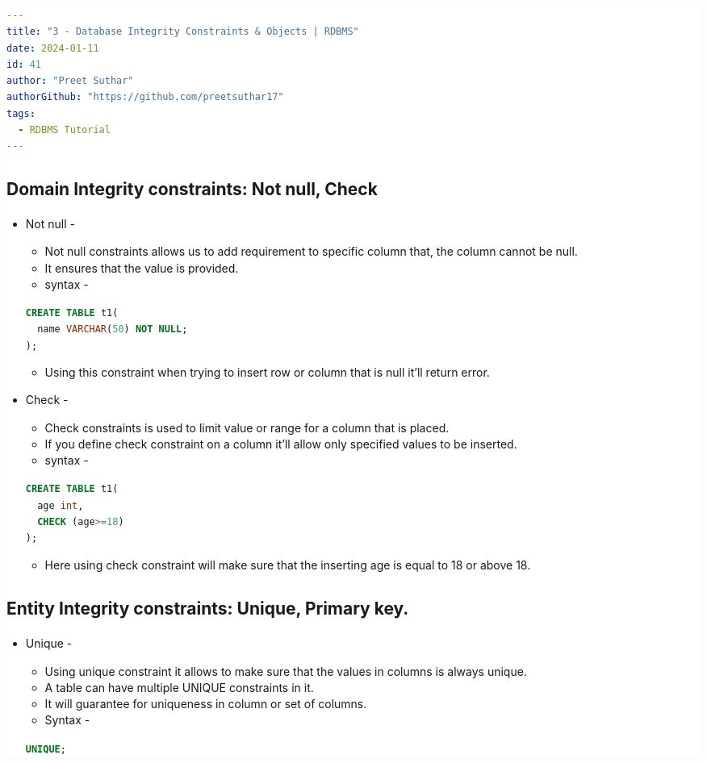 ```yaml
---
title: "3 - Database Integrity Constraints & Objects | RDBMS"
date: 2024-01-11
id: 41
author: "Preet Suthar"
authorGithub: "https://github.com/preetsuthar17"
tags:
  - RDBMS Tutorial
---
```


## Domain Integrity constraints: Not null, Check

- Not null -

  - Not null constraints allows us to add requirement to specific column that, the column cannot be null.
  - It ensures that the value is provided.
  - syntax -

  ```sql
  CREATE TABLE t1(
  	name VARCHAR(50) NOT NULL;
  );
  ```

  - Using this constraint when trying to insert row or column that is null it’ll return error.

- Check -

  - Check constraints is used to limit value or range for a column that is placed.
  - If you define check constraint on a column it’ll allow only specified values to be inserted.
  - syntax -

  ```sql
  CREATE TABLE t1(
  	age int,
  	CHECK (age>=18)
  );
  ```

  - Here using check constraint will make sure that the inserting age is equal to 18 or above 18.

## Entity Integrity constraints: Unique, Primary key.

- Unique -

  - Using unique constraint it allows to make sure that the values in columns is always unique.
  - A table can have multiple UNIQUE constraints in it.
  - It will guarantee for uniqueness in column or set of columns.
  - Syntax -

  ```sql
  UNIQUE;
  ```
